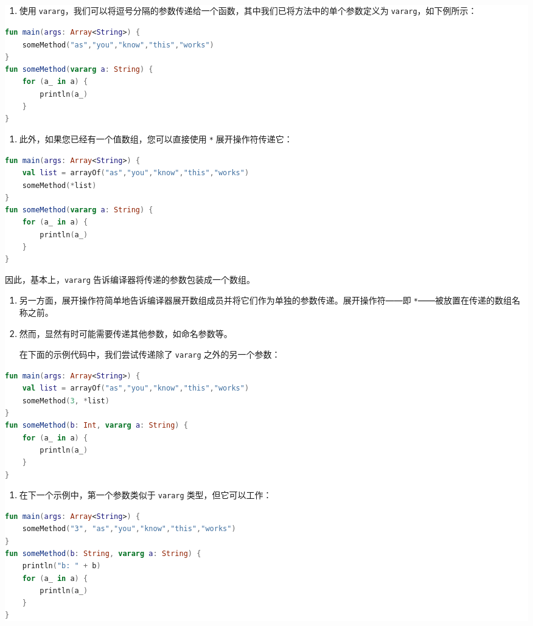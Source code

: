 1.  使用 `vararg`，我们可以将逗号分隔的参数传递给一个函数，其中我们已将方法中的单个参数定义为 `vararg`，如下例所示：

```kt
fun main(args: Array<String>) {
    someMethod("as","you","know","this","works")
}
fun someMethod(vararg a: String) {
    for (a_ in a) {
        println(a_)
    }
}
```

1.  此外，如果您已经有一个值数组，您可以直接使用 `*` 展开操作符传递它：

```kt
fun main(args: Array<String>) {
    val list = arrayOf("as","you","know","this","works")
    someMethod(*list)
}
fun someMethod(vararg a: String) {
    for (a_ in a) {
        println(a_)
    }
}
```

因此，基本上，`vararg` 告诉编译器将传递的参数包装成一个数组。

1.  另一方面，展开操作符简单地告诉编译器展开数组成员并将它们作为单独的参数传递。展开操作符——即 `*`——被放置在传递的数组名称之前。

1.  然而，显然有时可能需要传递其他参数，如命名参数等。

    在下面的示例代码中，我们尝试传递除了 `vararg` 之外的另一个参数：

```kt
fun main(args: Array<String>) {
    val list = arrayOf("as","you","know","this","works")
    someMethod(3, *list)
}
fun someMethod(b: Int, vararg a: String) {
    for (a_ in a) {
        println(a_)
    }
}
```

1.  在下一个示例中，第一个参数类似于 `vararg` 类型，但它可以工作：

```kt
fun main(args: Array<String>) {
    someMethod("3", "as","you","know","this","works")
}
fun someMethod(b: String, vararg a: String) {
    println("b: " + b)
    for (a_ in a) {
        println(a_)
    }
}
```
